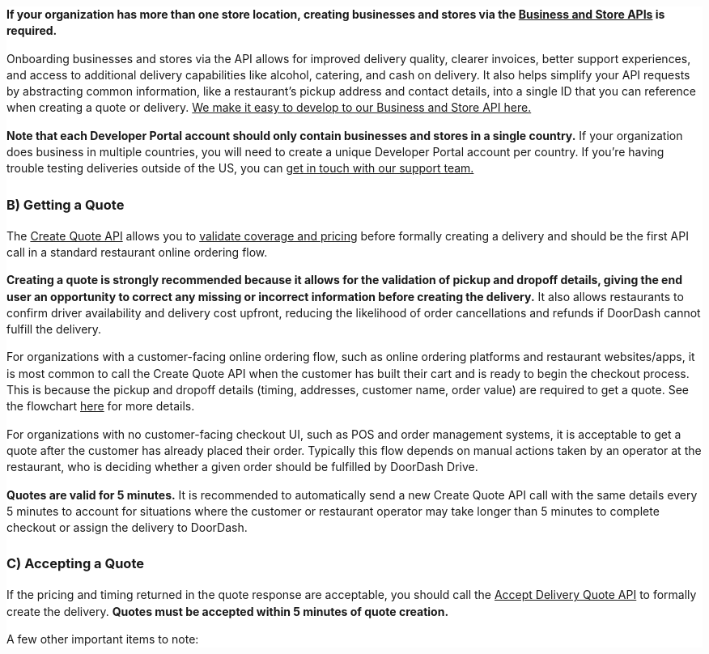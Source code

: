 **If your organization has more than one store location, creating businesses and stores via the [Business and Store APIs](https://developer.doordash.com/en-US/api/drive#tag/Business-and-Store) is required.**

Onboarding businesses and stores via the API allows for improved delivery quality, clearer invoices, better support experiences, and access to additional delivery capabilities like alcohol, catering, and cash on delivery. It also helps simplify your API requests by abstracting common information, like a restaurant’s pickup address and contact details, into a single ID that you can reference when creating a quote or delivery. [We make it easy to develop to our Business and Store API here.](https://developer.doordash.com/en-US/docs/drive/how_to/use_businesses_and_stores_api/)

**Note that each Developer Portal account should only contain businesses and stores in a single country.** If your organization does business in multiple countries, you will need to create a unique Developer Portal account per country. If you’re having trouble testing deliveries outside of the US, you can [get in touch with our support team.](https://developer.doordash.com/portal/support)

### B) Getting a Quote[​](#b-getting-a-quote "Enlace directo al encabezado")

The [Create Quote API](https://developer.doordash.com/en-US/api/drive#tag/Delivery/operation/DeliveryQuote) allows you to [validate coverage and pricing](https://developer.doordash.com/en-US/docs/drive/how_to/quote_deliveries/) before formally creating a delivery and should be the first API call in a standard restaurant online ordering flow.

**Creating a quote is strongly recommended because it allows for the validation of pickup and dropoff details, giving the end user an opportunity to correct any missing or incorrect information before creating the delivery.** It also allows restaurants to confirm driver availability and delivery cost upfront, reducing the likelihood of order cancellations and refunds if DoorDash cannot fulfill the delivery.

For organizations with a customer-facing online ordering flow, such as online ordering platforms and restaurant websites/apps, it is most common to call the Create Quote API when the customer has built their cart and is ready to begin the checkout process. This is because the pickup and dropoff details (timing, addresses, customer name, order value) are required to get a quote. See the flowchart [here](https://developer.doordash.com/en-US/docs/drive/how_to/quote_deliveries) for more details.

For organizations with no customer-facing checkout UI, such as POS and order management systems, it is acceptable to get a quote after the customer has already placed their order. Typically this flow depends on manual actions taken by an operator at the restaurant, who is deciding whether a given order should be fulfilled by DoorDash Drive.

**Quotes are valid for 5 minutes.** It is recommended to automatically send a new Create Quote API call with the same details every 5 minutes to account for situations where the customer or restaurant operator may take longer than 5 minutes to complete checkout or assign the delivery to DoorDash.

### C) Accepting a Quote[​](#c-accepting-a-quote "Enlace directo al encabezado")

If the pricing and timing returned in the quote response are acceptable, you should call the [Accept Delivery Quote API](https://developer.doordash.com/en-US/api/drive/#tag/Delivery/operation/DeliveryQuoteAccept) to formally create the delivery. **Quotes must be accepted within 5 minutes of quote creation.**

A few other important items to note:
